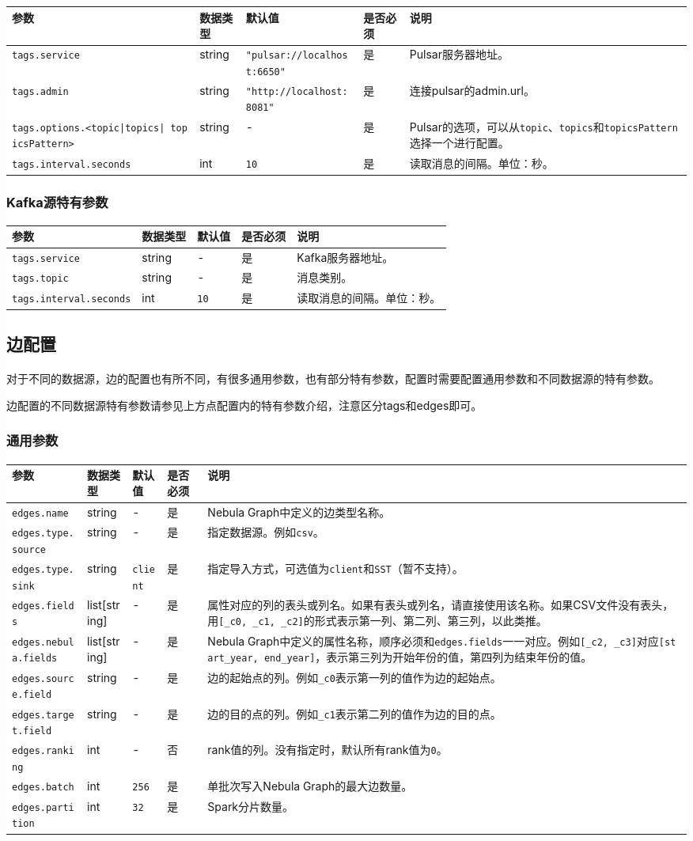 |参数|数据类型|默认值|是否必须|说明|
|:---|:---|:---|:---|:---|
|`tags.service`|string|`"pulsar://localhost:6650"`|是|Pulsar服务器地址。|
|`tags.admin`|string|`"http://localhost:8081"`|是|连接pulsar的admin.url。|
|`tags.options.<topic\|topics\| topicsPattern>`|string|-|是|Pulsar的选项，可以从`topic`、`topics`和`topicsPattern`选择一个进行配置。|
|`tags.interval.seconds`|int|`10`|是|读取消息的间隔。单位：秒。|

### Kafka源特有参数

|参数|数据类型|默认值|是否必须|说明|
|:---|:---|:---|:---|:---|
|`tags.service`|string|-|是|Kafka服务器地址。|
|`tags.topic`|string|-|是|消息类别。|
|`tags.interval.seconds`|int|`10`|是|读取消息的间隔。单位：秒。|

## 边配置

对于不同的数据源，边的配置也有所不同，有很多通用参数，也有部分特有参数，配置时需要配置通用参数和不同数据源的特有参数。

边配置的不同数据源特有参数请参见上方点配置内的特有参数介绍，注意区分tags和edges即可。

### 通用参数

|参数|数据类型|默认值|是否必须|说明|
|:---|:---|:---|:---|:---|
|`edges.name`| string|-|是|Nebula Graph中定义的边类型名称。|
|`edges.type.source`|string|-|是|指定数据源。例如`csv`。|
|`edges.type.sink`|string|`client`|是|指定导入方式，可选值为`client`和`SST`（暂不支持）。|
|`edges.fields`|list\[string\]|-|是|属性对应的列的表头或列名。如果有表头或列名，请直接使用该名称。如果CSV文件没有表头，用`[_c0, _c1, _c2]`的形式表示第一列、第二列、第三列，以此类推。|
|`edges.nebula.fields`|list\[string\]|-|是|Nebula Graph中定义的属性名称，顺序必须和`edges.fields`一一对应。例如`[_c2, _c3]`对应`[start_year, end_year]`，表示第三列为开始年份的值，第四列为结束年份的值。|
|`edges.source.field`|string|-|是|边的起始点的列。例如`_c0`表示第一列的值作为边的起始点。|
|`edges.target.field`|string|-|是|边的目的点的列。例如`_c1`表示第二列的值作为边的目的点。|
|`edges.ranking`|int|-|否|rank值的列。没有指定时，默认所有rank值为`0`。|
|`edges.batch`|int|`256`|是|单批次写入Nebula Graph的最大边数量。|
|`edges.partition`|int|`32`|是|Spark分片数量。|